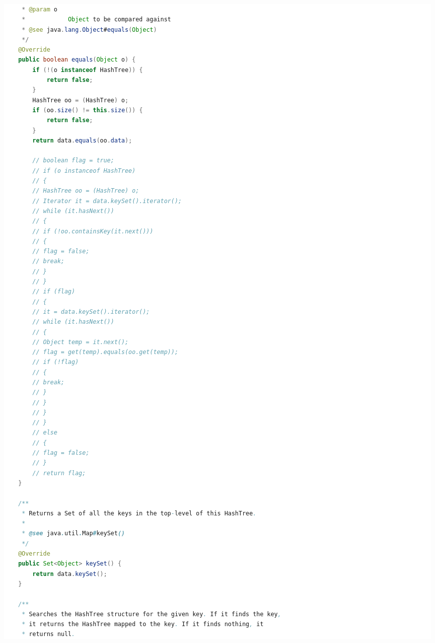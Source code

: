 ```java
     * @param o
     *            Object to be compared against
     * @see java.lang.Object#equals(Object)
     */
    @Override
    public boolean equals(Object o) {
        if (!(o instanceof HashTree)) {
            return false;
        }
        HashTree oo = (HashTree) o;
        if (oo.size() != this.size()) {
            return false;
        }
        return data.equals(oo.data);

        // boolean flag = true;
        // if (o instanceof HashTree)
        // {
        // HashTree oo = (HashTree) o;
        // Iterator it = data.keySet().iterator();
        // while (it.hasNext())
        // {
        // if (!oo.containsKey(it.next()))
        // {
        // flag = false;
        // break;
        // }
        // }
        // if (flag)
        // {
        // it = data.keySet().iterator();
        // while (it.hasNext())
        // {
        // Object temp = it.next();
        // flag = get(temp).equals(oo.get(temp));
        // if (!flag)
        // {
        // break;
        // }
        // }
        // }
        // }
        // else
        // {
        // flag = false;
        // }
        // return flag;
    }

    /**
     * Returns a Set of all the keys in the top-level of this HashTree.
     *
     * @see java.util.Map#keySet()
     */
    @Override
    public Set<Object> keySet() {
        return data.keySet();
    }

    /**
     * Searches the HashTree structure for the given key. If it finds the key,
     * it returns the HashTree mapped to the key. If it finds nothing, it
     * returns null.
```